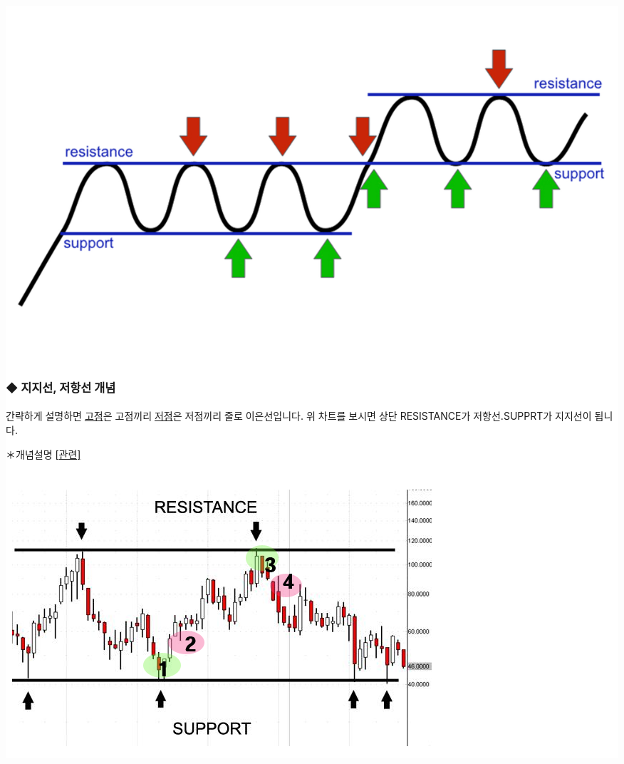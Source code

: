 ![0.jpg](.\images\cbb8c5508da207a56380a654fa8cd7cc.jpg)

 

 

### **◆ 지지선, 저항선 개념**                    

 

간략하게 설명하면 [고점](http://coinpick.com/chart_mark)은 고점끼리 [저점](http://coinpick.com/chart_mark)은 저점끼리 줄로 이은선입니다. 위 차트를 보시면 상단 RESISTANCE가 저항선.SUPPRT가 지지선이 됩니다.

 

＊개념설명 [[관련\]](http://coinpick.com/chart_line)

 

![1 copy.png](.\images\5cfb56e985384a3bb8f6b7c2d86632f3.png)
